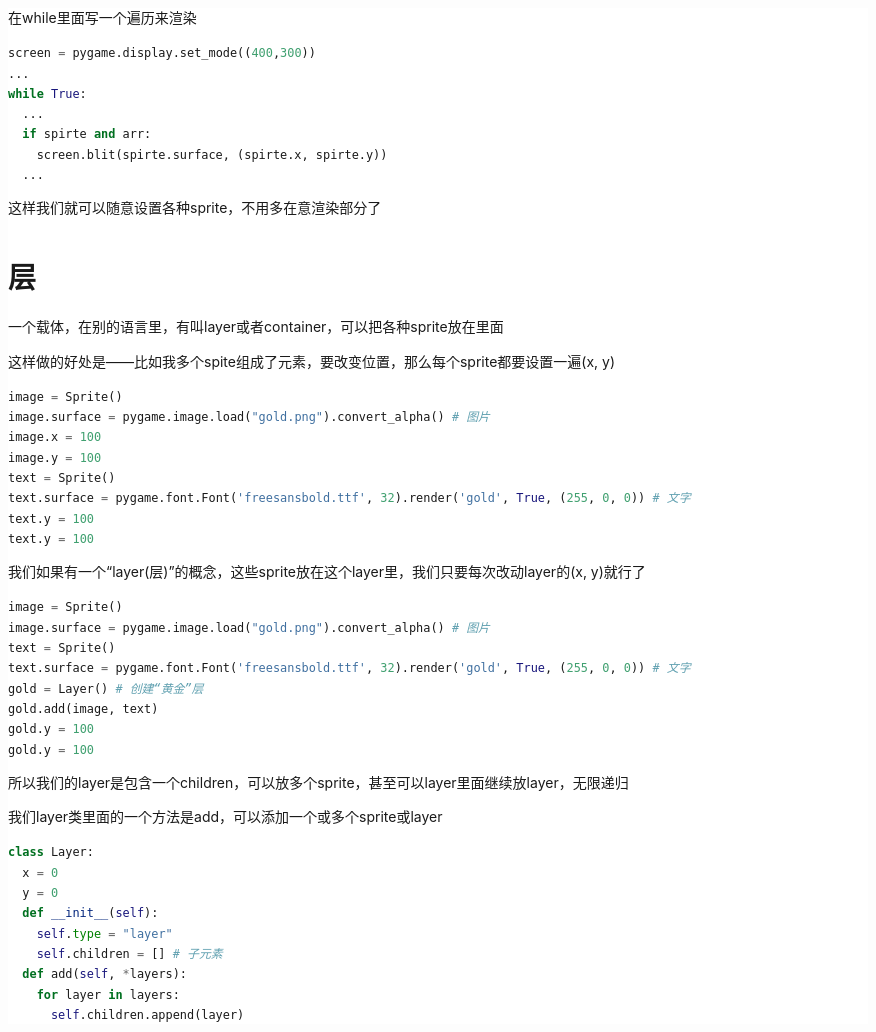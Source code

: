 
在while里面写一个遍历来渲染


```py
screen = pygame.display.set_mode((400,300))
...
while True:
  ...
  if spirte and arr:
    screen.blit(spirte.surface, (spirte.x, spirte.y))
  ...
```


这样我们就可以随意设置各种sprite，不用多在意渲染部分了

# 层


一个载体，在别的语言里，有叫layer或者container，可以把各种sprite放在里面


这样做的好处是——比如我多个spite组成了元素，要改变位置，那么每个sprite都要设置一遍(x, y)


```py
image = Sprite()
image.surface = pygame.image.load("gold.png").convert_alpha() # 图片
image.x = 100
image.y = 100
text = Sprite()
text.surface = pygame.font.Font('freesansbold.ttf', 32).render('gold', True, (255, 0, 0)) # 文字
text.y = 100
text.y = 100
```


我们如果有一个“layer(层)”的概念，这些sprite放在这个layer里，我们只要每次改动layer的(x, y)就行了


```py
image = Sprite()
image.surface = pygame.image.load("gold.png").convert_alpha() # 图片
text = Sprite()
text.surface = pygame.font.Font('freesansbold.ttf', 32).render('gold', True, (255, 0, 0)) # 文字
gold = Layer() # 创建“黄金”层
gold.add(image, text)
gold.y = 100
gold.y = 100
```


所以我们的layer是包含一个children，可以放多个sprite，甚至可以layer里面继续放layer，无限递归


我们layer类里面的一个方法是add，可以添加一个或多个sprite或layer


```py
class Layer:
  x = 0
  y = 0
  def __init__(self):
    self.type = "layer"
    self.children = [] # 子元素
  def add(self, *layers):
    for layer in layers:
      self.children.append(layer)
```
